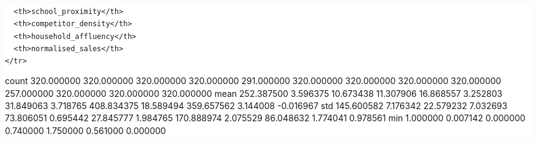       <th>school_proximity</th>
      <th>competitor_density</th>
      <th>household_affluency</th>
      <th>normalised_sales</th>
    </tr>
  </thead>
  <tbody>
    <tr>
      <th>count</th>
      <td>320.000000</td>
      <td>320.000000</td>
      <td>320.000000</td>
      <td>320.000000</td>
      <td>291.000000</td>
      <td>320.000000</td>
      <td>320.000000</td>
      <td>320.000000</td>
      <td>320.000000</td>
      <td>257.000000</td>
      <td>320.000000</td>
      <td>320.000000</td>
      <td>320.000000</td>
    </tr>
    <tr>
      <th>mean</th>
      <td>252.387500</td>
      <td>3.596375</td>
      <td>10.673438</td>
      <td>11.307906</td>
      <td>16.868557</td>
      <td>3.252803</td>
      <td>31.849063</td>
      <td>3.718765</td>
      <td>408.834375</td>
      <td>18.589494</td>
      <td>359.657562</td>
      <td>3.144008</td>
      <td>-0.016967</td>
    </tr>
    <tr>
      <th>std</th>
      <td>145.600582</td>
      <td>7.176342</td>
      <td>22.579232</td>
      <td>7.032693</td>
      <td>73.806051</td>
      <td>0.695442</td>
      <td>27.845777</td>
      <td>1.984765</td>
      <td>170.888974</td>
      <td>2.075529</td>
      <td>86.048632</td>
      <td>1.774041</td>
      <td>0.978561</td>
    </tr>
    <tr>
      <th>min</th>
      <td>1.000000</td>
      <td>0.007142</td>
      <td>0.000000</td>
      <td>0.740000</td>
      <td>1.750000</td>
      <td>0.561000</td>
      <td>0.000000</td>